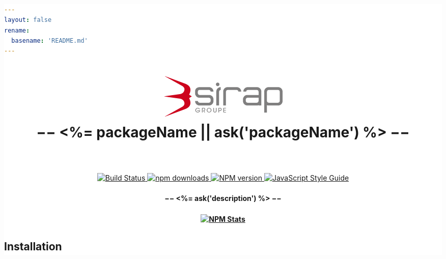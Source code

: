 ```yaml
---
layout: false
rename:
  basename: 'README.md'
---
```

<h1 align="center">
  <a href="https://<%= defaultHost || ask('defaultHost') %>/<%= ask('namespace') %>"><img src="src/assets/img/brand.png"/></a>
  <br>
  −− <%= packageName || ask('packageName') %> −−
  <br>
  <br>
</h1>

<p align="center">
  <a href="https://travis-ci.org/<%= ask('namespace') %>/<%= packageName || ask('packageName') %>" target="_blank">
    <img alt="Build Status" src="https://travis-ci.org/<%= ask('namespace') %>/<%= packageName || ask('packageName') %>.svg?branch=master"/>
  </a>

  <a href="https://www.npmjs.com/package/<%= packageName || ask('packageName') %>">
    <img src="https://img.shields.io/npm/dm/<%= packageName || ask('packageName') %>.svg" alt="npm downloads">
  </a>

  <a href="https://npmjs.org/package/<%= packageName || ask('packageName') %>" target="_blank">
    <img alt="NPM version" src="https://badge.fury.io/js/<%= packageName || ask('packageName') %>.svg"/>
  </a>

  <a href="https://standardjs.com" target="_blank">
    <img alt="JavaScript Style Guide" src="https://img.shields.io/badge/code_style-standard-brightgreen.svg"/>
  </a>
</p>

<h4 align="center">
  −− <%= ask('description') %> −−
  <br>
  <br>
  <a href="https://www.npmjs.com/package/<%= packageName || ask('packageName') %>" target="_blank">
    <img alt="NPM Stats" src="https://nodei.co/npm/<%= packageName || ask('packageName') %>.png?downloads=true&downloadRank=true&stars=true"/>
  </a>
</h4>

## Installation
